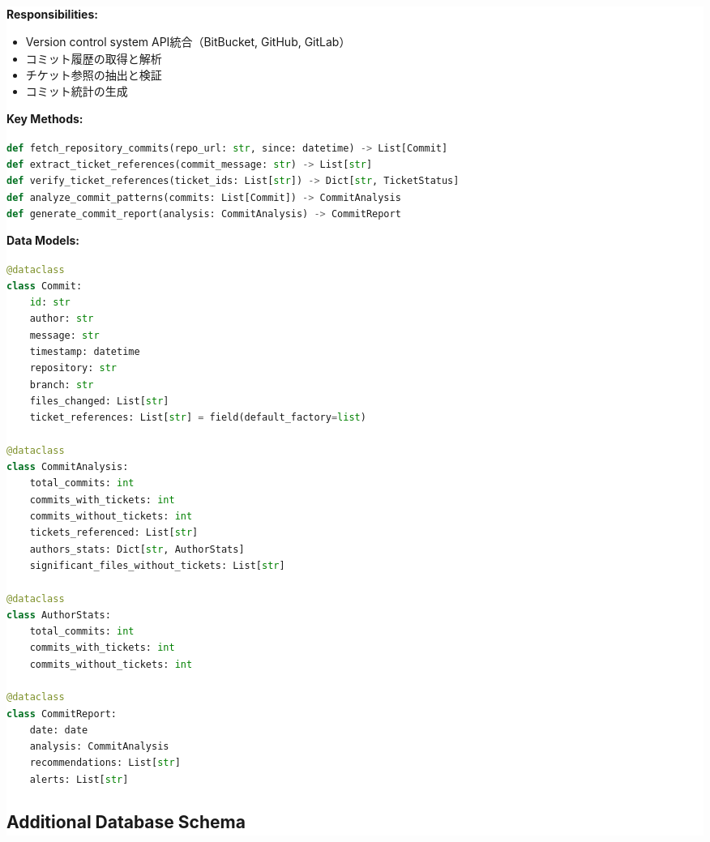 
**Responsibilities:**
- Version control system API統合（BitBucket, GitHub, GitLab）
- コミット履歴の取得と解析
- チケット参照の抽出と検証
- コミット統計の生成

**Key Methods:**
```python
def fetch_repository_commits(repo_url: str, since: datetime) -> List[Commit]
def extract_ticket_references(commit_message: str) -> List[str]
def verify_ticket_references(ticket_ids: List[str]) -> Dict[str, TicketStatus]
def analyze_commit_patterns(commits: List[Commit]) -> CommitAnalysis
def generate_commit_report(analysis: CommitAnalysis) -> CommitReport
```

**Data Models:**
```python
@dataclass
class Commit:
    id: str
    author: str
    message: str
    timestamp: datetime
    repository: str
    branch: str
    files_changed: List[str]
    ticket_references: List[str] = field(default_factory=list)
    
@dataclass
class CommitAnalysis:
    total_commits: int
    commits_with_tickets: int
    commits_without_tickets: int
    tickets_referenced: List[str]
    authors_stats: Dict[str, AuthorStats]
    significant_files_without_tickets: List[str]
    
@dataclass
class AuthorStats:
    total_commits: int
    commits_with_tickets: int
    commits_without_tickets: int
    
@dataclass
class CommitReport:
    date: date
    analysis: CommitAnalysis
    recommendations: List[str]
    alerts: List[str]
```

## Additional Database Schema

